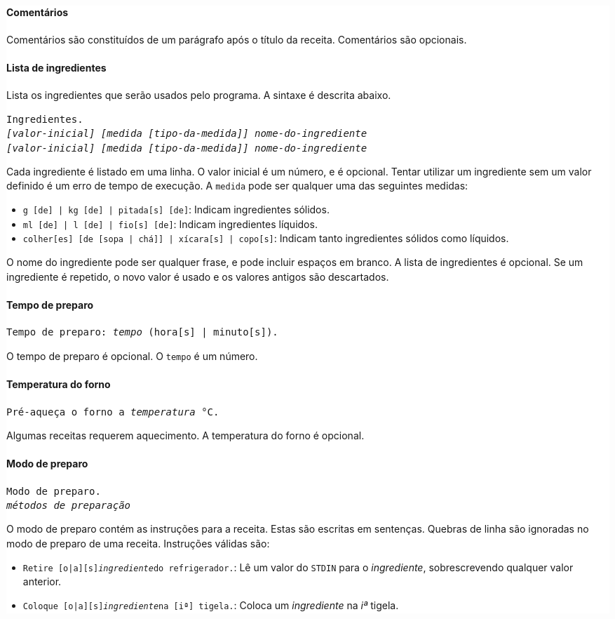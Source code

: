 #### Comentários

Comentários são constituídos de um parágrafo após o título da receita. Comentários são opcionais.

#### Lista de ingredientes

Lista os ingredientes que serão usados pelo programa. A sintaxe é descrita abaixo.

<pre>
Ingredientes.
<i>[valor-inicial] [medida [tipo-da-medida]] nome-do-ingrediente
[valor-inicial] [medida [tipo-da-medida]] nome-do-ingrediente</i>
</pre>

Cada ingrediente é listado em uma linha. O valor inicial é um número, e é opcional. Tentar utilizar um ingrediente sem um valor definido é um erro de tempo de execução. A `medida` pode ser qualquer uma das seguintes medidas:

- `g [de] | kg [de] | pitada[s] [de]`: Indicam ingredientes sólidos.
- `ml [de] | l [de] | fio[s] [de]`: Indicam ingredientes líquidos.
- `colher[es] [de [sopa | chá]] | xícara[s] | copo[s]`: Indicam tanto ingredientes sólidos como líquidos.

O nome do ingrediente pode ser qualquer frase, e pode incluir espaços em branco. A lista de ingredientes é opcional. Se um ingrediente é repetido, o novo valor é usado e os valores antigos são descartados.

#### Tempo de preparo

<pre>
Tempo de preparo: <i>tempo</i> (hora[s] | minuto[s]).
</pre>

O tempo de preparo é opcional. O `tempo` é um número.

#### Temperatura do forno

<pre>
Pré-aqueça o forno a <i>temperatura</i> °C.
</pre>

Algumas receitas requerem aquecimento. A temperatura do forno é opcional.

#### Modo de preparo

<pre>
Modo de preparo.
<i>métodos de preparação</i>
</pre>

O modo de preparo contém as instruções para a receita. Estas são escritas em sentenças. Quebras de linha são ignoradas no modo de preparo de uma receita. Instruções válidas são:

- `Retire [o|a][s]`_`ingrediente`_`do refrigerador.`:
  Lê um valor do `STDIN` para o _ingrediente_, sobrescrevendo qualquer valor anterior.

- `Coloque [o|a][s]`_`ingrediente`_`na [iª] tigela.`:
  Coloca um _ingrediente_ na _iª_ tigela.
